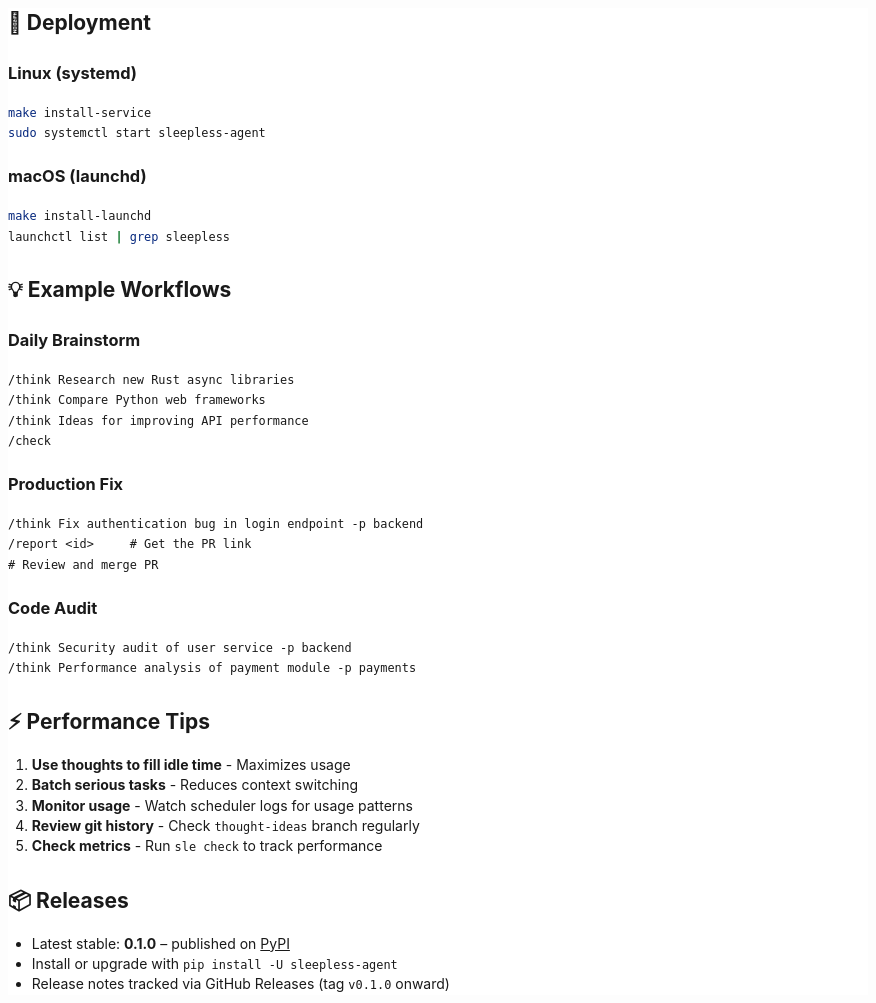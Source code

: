 ## 🚢 Deployment

### Linux (systemd)
```bash
make install-service
sudo systemctl start sleepless-agent
```

### macOS (launchd)
```bash
make install-launchd
launchctl list | grep sleepless
```

## 💡 Example Workflows

### Daily Brainstorm
```
/think Research new Rust async libraries
/think Compare Python web frameworks
/think Ideas for improving API performance
/check
```

### Production Fix
```
/think Fix authentication bug in login endpoint -p backend
/report <id>     # Get the PR link
# Review and merge PR
```

### Code Audit
```
/think Security audit of user service -p backend
/think Performance analysis of payment module -p payments
```

## ⚡ Performance Tips

1. **Use thoughts to fill idle time** - Maximizes usage
2. **Batch serious tasks** - Reduces context switching
3. **Monitor usage** - Watch scheduler logs for usage patterns
4. **Review git history** - Check `thought-ideas` branch regularly
5. **Check metrics** - Run `sle check` to track performance

## 📦 Releases

- Latest stable: **0.1.0** – published on [PyPI](https://pypi.org/project/sleepless-agent/0.1.0/)
- Install or upgrade with `pip install -U sleepless-agent`
- Release notes tracked via GitHub Releases (tag `v0.1.0` onward)
